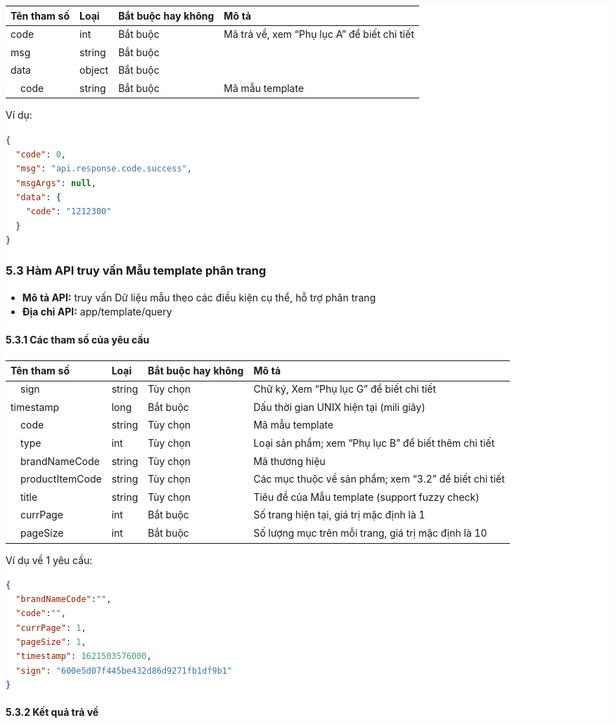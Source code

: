 Tên tham số | Loại | Bắt buộc hay không | Mô tả
:---- |:--- |:------ |:---
code |int |Bắt buộc |Mã trả về, xem “Phụ lục A” để biết chi tiết
msg |string |Bắt buộc |&nbsp;
data |object |Bắt buộc |&nbsp;
&emsp;code |string |Bắt buộc |Mã mẫu template


Ví dụ:

``` JSON
{
  "code": 0,
  "msg": "api.response.code.success",
  "msgArgs": null,
  "data": {
    "code": "1212300"
  }
}
```


### 5.3 Hàm API truy vấn Mẫu template phân trang 
- **Mô tả API:** truy vấn Dữ liệu mẫu theo các điều kiện cụ thể, hỗ trợ phân trang
- **Địa chỉ API:** app/template/query

#### 5.3.1 Các tham số của yêu cầu
  
Tên tham số |Loại |Bắt buộc hay không |Mô tả
:---- |:--- |:------ |:---
&emsp;sign |string | Tùy chọn | Chữ ký, Xem “Phụ lục G” để biết chi tiết
timestamp |long |Bắt buộc |Dấu thời gian UNIX hiện tại (mili giây)
&emsp;code |string |Tùy chọn |Mã mẫu template
&emsp;type |int | Tùy chọn |Loại sản phẩm; xem “Phụ lục B” để biết thêm chi tiết
&emsp;brandNameCode |string | Tùy chọn | Mã thương hiệu
&emsp;productItemCode |string | Tùy chọn | Các mục thuộc về sản phẩm; xem “3.2” để biết chi tiết
&emsp;title |string | Tùy chọn | Tiêu đề của Mẫu template (support fuzzy check)
&emsp;currPage |int | Bắt buộc | Số trang hiện tại, giá trị mặc định là 1
&emsp;pageSize |int | Bắt buộc | Số lượng mục trên mỗi trang, giá trị mặc định là 10


Ví dụ về 1 yêu cầu:

``` JSON
{
  "brandNameCode":"",
  "code":"",
  "currPage": 1,
  "pageSize": 1,
  "timestamp": 1621503576000,
  "sign": "600e5d07f445be432d86d9271fb1df9b1"
}

```

#### 5.3.2 Kết quả trả về
